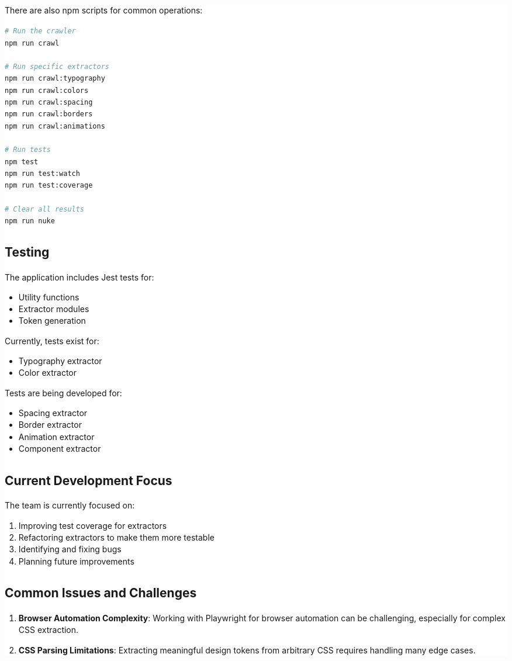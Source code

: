 There are also npm scripts for common operations:

```bash
# Run the crawler
npm run crawl

# Run specific extractors
npm run crawl:typography
npm run crawl:colors
npm run crawl:spacing
npm run crawl:borders
npm run crawl:animations

# Run tests
npm test
npm run test:watch
npm run test:coverage

# Clear all results
npm run nuke
```

## Testing

The application includes Jest tests for:
- Utility functions
- Extractor modules
- Token generation

Currently, tests exist for:
- Typography extractor
- Color extractor

Tests are being developed for:
- Spacing extractor
- Border extractor
- Animation extractor
- Component extractor

## Current Development Focus

The team is currently focused on:
1. Improving test coverage for extractors
2. Refactoring extractors to make them more testable
3. Identifying and fixing bugs
4. Planning future improvements

## Common Issues and Challenges

1. **Browser Automation Complexity**: Working with Playwright for browser automation can be challenging, especially for complex CSS extraction.

2. **CSS Parsing Limitations**: Extracting meaningful design tokens from arbitrary CSS requires handling many edge cases.
